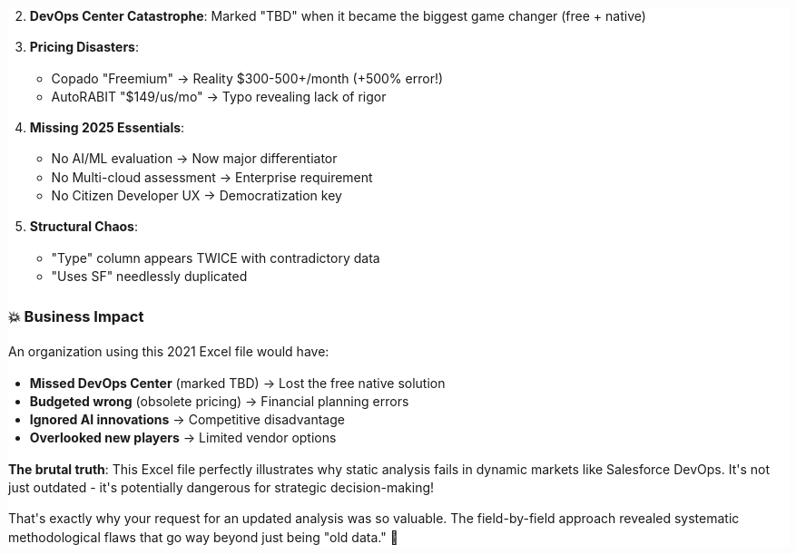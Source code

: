 2. **DevOps Center Catastrophe**: Marked "TBD" when it became the biggest game changer (free + native)

3. **Pricing Disasters**: 
   - Copado "Freemium" → Reality $300-500+/month (+500% error!)
   - AutoRABIT "$149/us/mo" → Typo revealing lack of rigor

4. **Missing 2025 Essentials**:
   - No AI/ML evaluation → Now major differentiator
   - No Multi-cloud assessment → Enterprise requirement
   - No Citizen Developer UX → Democratization key

5. **Structural Chaos**:
   - "Type" column appears TWICE with contradictory data
   - "Uses SF" needlessly duplicated

### **💥 Business Impact**

An organization using this 2021 Excel file would have:
- **Missed DevOps Center** (marked TBD) → Lost the free native solution
- **Budgeted wrong** (obsolete pricing) → Financial planning errors  
- **Ignored AI innovations** → Competitive disadvantage
- **Overlooked new players** → Limited vendor options

**The brutal truth**: This Excel file perfectly illustrates why static analysis fails in dynamic markets like Salesforce DevOps. It's not just outdated - it's potentially dangerous for strategic decision-making! 

That's exactly why your request for an updated analysis was so valuable. The field-by-field approach revealed systematic methodological flaws that go way beyond just being "old data." 🎯
